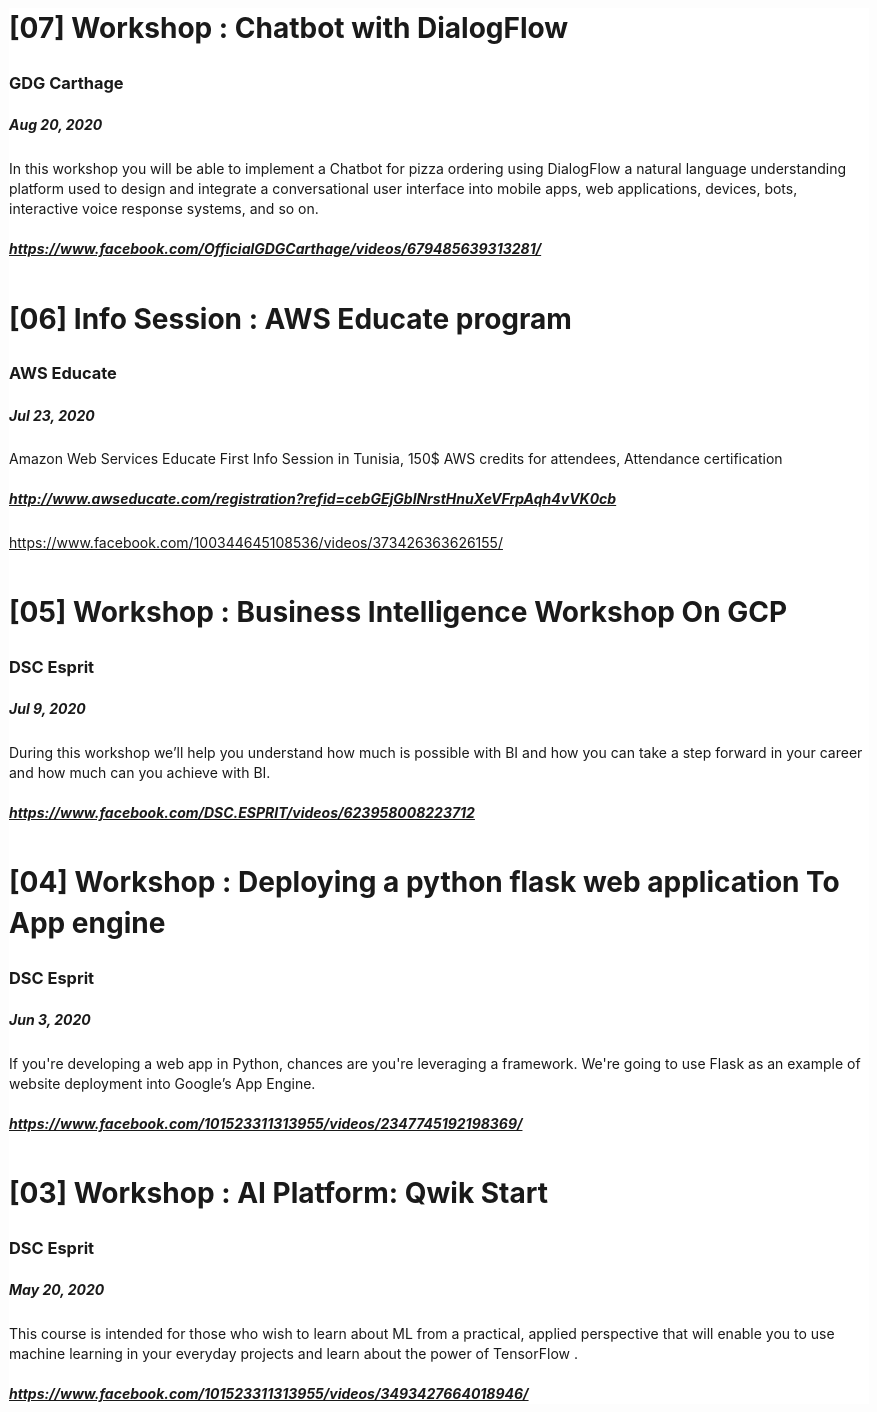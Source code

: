 
# [07] Workshop : Chatbot with DialogFlow
### GDG Carthage
##### Aug 20, 2020
In this workshop you will be able to implement a Chatbot for pizza ordering using DialogFlow a natural language understanding platform used to design and integrate a conversational user interface into mobile apps, web applications, devices, bots, interactive voice response systems, and so on.
##### https://www.facebook.com/OfficialGDGCarthage/videos/679485639313281/


# [06] Info Session : AWS Educate program
### AWS Educate
##### Jul 23, 2020
Amazon Web Services Educate First Info Session in Tunisia, 
150$ AWS credits for attendees, 
Attendance certification 
##### http://www.awseducate.com/registration?refid=cebGEjGblNrstHnuXeVFrpAqh4vVK0cb
https://www.facebook.com/100344645108536/videos/373426363626155/


# [05] Workshop : Business Intelligence Workshop On GCP
### DSC Esprit
##### Jul 9, 2020
During this workshop we’ll help you understand how much is possible with BI and how you can take a step forward in your career and how much can you achieve with BI.
##### https://www.facebook.com/DSC.ESPRIT/videos/623958008223712


# [04] Workshop : Deploying a python flask web application To App engine
### DSC Esprit
##### Jun 3, 2020
If you're developing a web app in Python, chances are you're leveraging a framework.
We're going to use Flask as an example of website deployment into Google’s App Engine.
##### https://www.facebook.com/101523311313955/videos/2347745192198369/


# [03] Workshop : AI Platform: Qwik Start
### DSC Esprit
##### May 20, 2020
This course is intended for those who wish to learn about ML from a practical, applied perspective that will enable you to use machine learning in your everyday projects and learn about the power of TensorFlow .
##### https://www.facebook.com/101523311313955/videos/3493427664018946/
